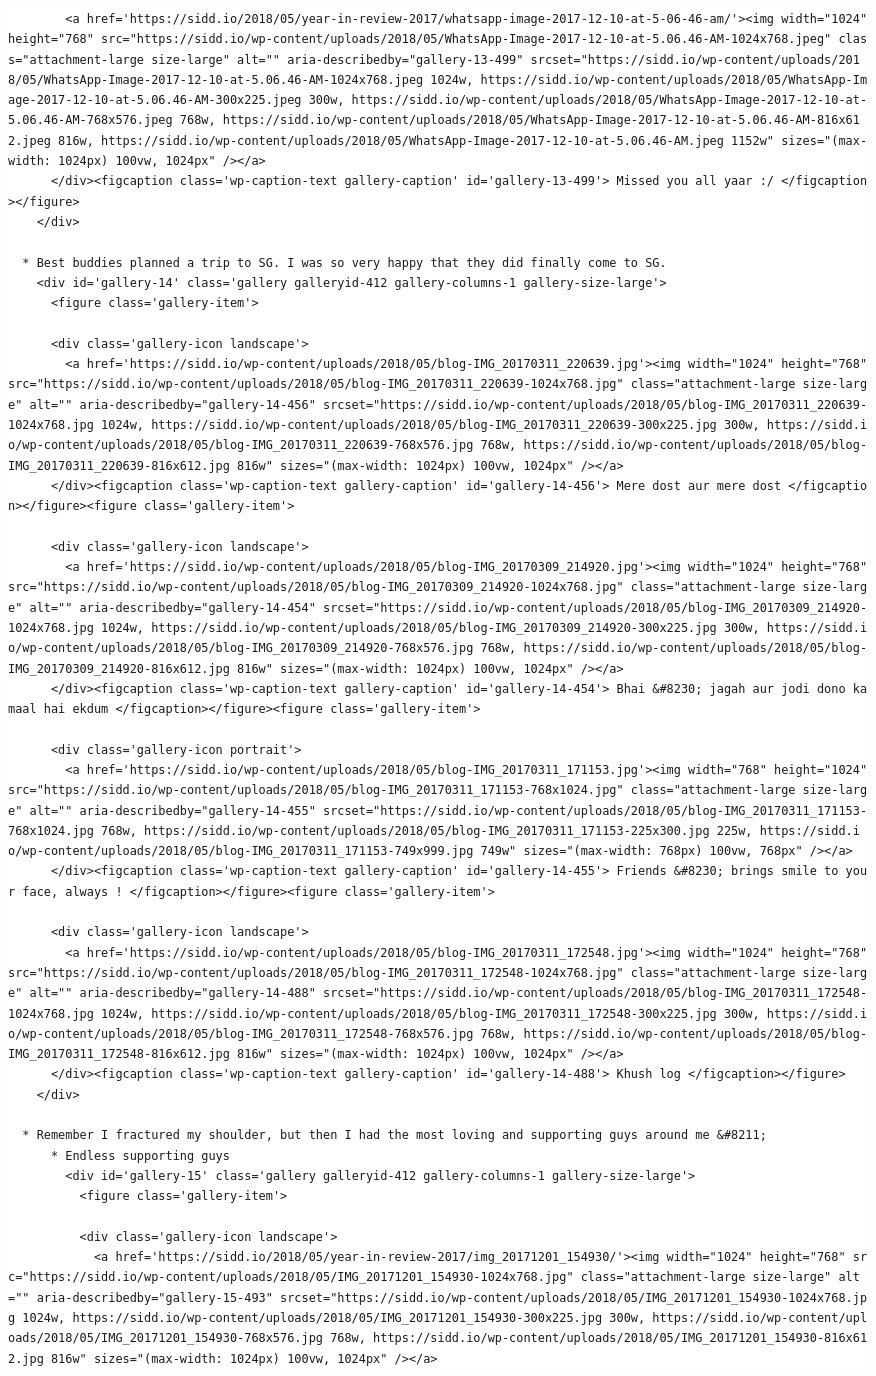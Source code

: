             <a href='https://sidd.io/2018/05/year-in-review-2017/whatsapp-image-2017-12-10-at-5-06-46-am/'><img width="1024" height="768" src="https://sidd.io/wp-content/uploads/2018/05/WhatsApp-Image-2017-12-10-at-5.06.46-AM-1024x768.jpeg" class="attachment-large size-large" alt="" aria-describedby="gallery-13-499" srcset="https://sidd.io/wp-content/uploads/2018/05/WhatsApp-Image-2017-12-10-at-5.06.46-AM-1024x768.jpeg 1024w, https://sidd.io/wp-content/uploads/2018/05/WhatsApp-Image-2017-12-10-at-5.06.46-AM-300x225.jpeg 300w, https://sidd.io/wp-content/uploads/2018/05/WhatsApp-Image-2017-12-10-at-5.06.46-AM-768x576.jpeg 768w, https://sidd.io/wp-content/uploads/2018/05/WhatsApp-Image-2017-12-10-at-5.06.46-AM-816x612.jpeg 816w, https://sidd.io/wp-content/uploads/2018/05/WhatsApp-Image-2017-12-10-at-5.06.46-AM.jpeg 1152w" sizes="(max-width: 1024px) 100vw, 1024px" /></a>
          </div><figcaption class='wp-caption-text gallery-caption' id='gallery-13-499'> Missed you all yaar :/ </figcaption></figure>
        </div>
    
      * Best buddies planned a trip to SG. I was so very happy that they did finally come to SG.  
        <div id='gallery-14' class='gallery galleryid-412 gallery-columns-1 gallery-size-large'>
          <figure class='gallery-item'> 
          
          <div class='gallery-icon landscape'>
            <a href='https://sidd.io/wp-content/uploads/2018/05/blog-IMG_20170311_220639.jpg'><img width="1024" height="768" src="https://sidd.io/wp-content/uploads/2018/05/blog-IMG_20170311_220639-1024x768.jpg" class="attachment-large size-large" alt="" aria-describedby="gallery-14-456" srcset="https://sidd.io/wp-content/uploads/2018/05/blog-IMG_20170311_220639-1024x768.jpg 1024w, https://sidd.io/wp-content/uploads/2018/05/blog-IMG_20170311_220639-300x225.jpg 300w, https://sidd.io/wp-content/uploads/2018/05/blog-IMG_20170311_220639-768x576.jpg 768w, https://sidd.io/wp-content/uploads/2018/05/blog-IMG_20170311_220639-816x612.jpg 816w" sizes="(max-width: 1024px) 100vw, 1024px" /></a>
          </div><figcaption class='wp-caption-text gallery-caption' id='gallery-14-456'> Mere dost aur mere dost </figcaption></figure><figure class='gallery-item'> 
          
          <div class='gallery-icon landscape'>
            <a href='https://sidd.io/wp-content/uploads/2018/05/blog-IMG_20170309_214920.jpg'><img width="1024" height="768" src="https://sidd.io/wp-content/uploads/2018/05/blog-IMG_20170309_214920-1024x768.jpg" class="attachment-large size-large" alt="" aria-describedby="gallery-14-454" srcset="https://sidd.io/wp-content/uploads/2018/05/blog-IMG_20170309_214920-1024x768.jpg 1024w, https://sidd.io/wp-content/uploads/2018/05/blog-IMG_20170309_214920-300x225.jpg 300w, https://sidd.io/wp-content/uploads/2018/05/blog-IMG_20170309_214920-768x576.jpg 768w, https://sidd.io/wp-content/uploads/2018/05/blog-IMG_20170309_214920-816x612.jpg 816w" sizes="(max-width: 1024px) 100vw, 1024px" /></a>
          </div><figcaption class='wp-caption-text gallery-caption' id='gallery-14-454'> Bhai &#8230; jagah aur jodi dono kamaal hai ekdum </figcaption></figure><figure class='gallery-item'> 
          
          <div class='gallery-icon portrait'>
            <a href='https://sidd.io/wp-content/uploads/2018/05/blog-IMG_20170311_171153.jpg'><img width="768" height="1024" src="https://sidd.io/wp-content/uploads/2018/05/blog-IMG_20170311_171153-768x1024.jpg" class="attachment-large size-large" alt="" aria-describedby="gallery-14-455" srcset="https://sidd.io/wp-content/uploads/2018/05/blog-IMG_20170311_171153-768x1024.jpg 768w, https://sidd.io/wp-content/uploads/2018/05/blog-IMG_20170311_171153-225x300.jpg 225w, https://sidd.io/wp-content/uploads/2018/05/blog-IMG_20170311_171153-749x999.jpg 749w" sizes="(max-width: 768px) 100vw, 768px" /></a>
          </div><figcaption class='wp-caption-text gallery-caption' id='gallery-14-455'> Friends &#8230; brings smile to your face, always ! </figcaption></figure><figure class='gallery-item'> 
          
          <div class='gallery-icon landscape'>
            <a href='https://sidd.io/wp-content/uploads/2018/05/blog-IMG_20170311_172548.jpg'><img width="1024" height="768" src="https://sidd.io/wp-content/uploads/2018/05/blog-IMG_20170311_172548-1024x768.jpg" class="attachment-large size-large" alt="" aria-describedby="gallery-14-488" srcset="https://sidd.io/wp-content/uploads/2018/05/blog-IMG_20170311_172548-1024x768.jpg 1024w, https://sidd.io/wp-content/uploads/2018/05/blog-IMG_20170311_172548-300x225.jpg 300w, https://sidd.io/wp-content/uploads/2018/05/blog-IMG_20170311_172548-768x576.jpg 768w, https://sidd.io/wp-content/uploads/2018/05/blog-IMG_20170311_172548-816x612.jpg 816w" sizes="(max-width: 1024px) 100vw, 1024px" /></a>
          </div><figcaption class='wp-caption-text gallery-caption' id='gallery-14-488'> Khush log </figcaption></figure>
        </div>
    
      * Remember I fractured my shoulder, but then I had the most loving and supporting guys around me &#8211; 
          * Endless supporting guys  
            <div id='gallery-15' class='gallery galleryid-412 gallery-columns-1 gallery-size-large'>
              <figure class='gallery-item'> 
              
              <div class='gallery-icon landscape'>
                <a href='https://sidd.io/2018/05/year-in-review-2017/img_20171201_154930/'><img width="1024" height="768" src="https://sidd.io/wp-content/uploads/2018/05/IMG_20171201_154930-1024x768.jpg" class="attachment-large size-large" alt="" aria-describedby="gallery-15-493" srcset="https://sidd.io/wp-content/uploads/2018/05/IMG_20171201_154930-1024x768.jpg 1024w, https://sidd.io/wp-content/uploads/2018/05/IMG_20171201_154930-300x225.jpg 300w, https://sidd.io/wp-content/uploads/2018/05/IMG_20171201_154930-768x576.jpg 768w, https://sidd.io/wp-content/uploads/2018/05/IMG_20171201_154930-816x612.jpg 816w" sizes="(max-width: 1024px) 100vw, 1024px" /></a>